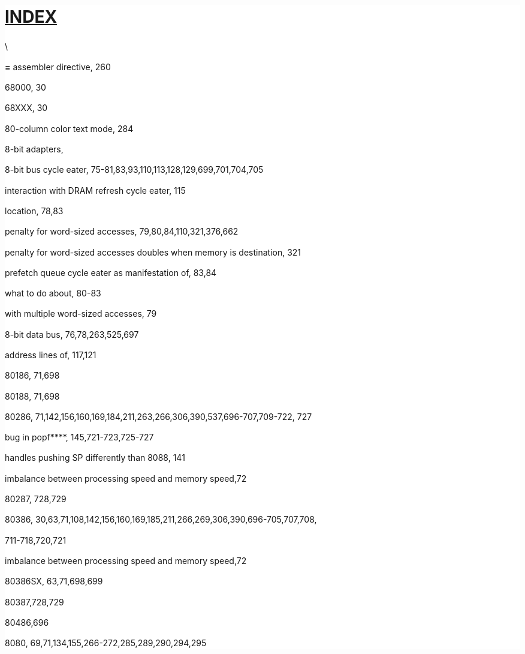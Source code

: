 [**INDEX**](#TINDX)
===================

\

**=** assembler directive, 260

68000, 30

68XXX, 30

80-column color text mode, 284

8-bit adapters,

8-bit bus cycle eater, 75-81,83,93,110,113,128,129,699,701,704,705

interaction with DRAM refresh cycle eater, 115

location, 78,83

penalty for word-sized accesses, 79,80,84,110,321,376,662

penalty for word-sized accesses doubles when memory is destination, 321

prefetch queue cycle eater as manifestation of, 83,84

what to do about, 80-83

with multiple word-sized accesses, 79

8-bit data bus, 76,78,263,525,697

address lines of, 117,121

80186, 71,698

80188, 71,698

80286, 71,142,156,160,169,184,211,263,266,306,390,537,696-707,709-722,
727

bug in popf****, 145,721-723,725-727

handles pushing SP differently than 8088, 141

imbalance between processing speed and memory speed,72

80287, 728,729

80386,
30,63,71,108,142,156,160,169,185,211,266,269,306,390,696-705,707,708,

711-718,720,721

imbalance between processing speed and memory speed,72

80386SX, 63,71,698,699

80387,728,729

80486,696

8080, 69,71,134,155,266-272,285,289,290,294,295
